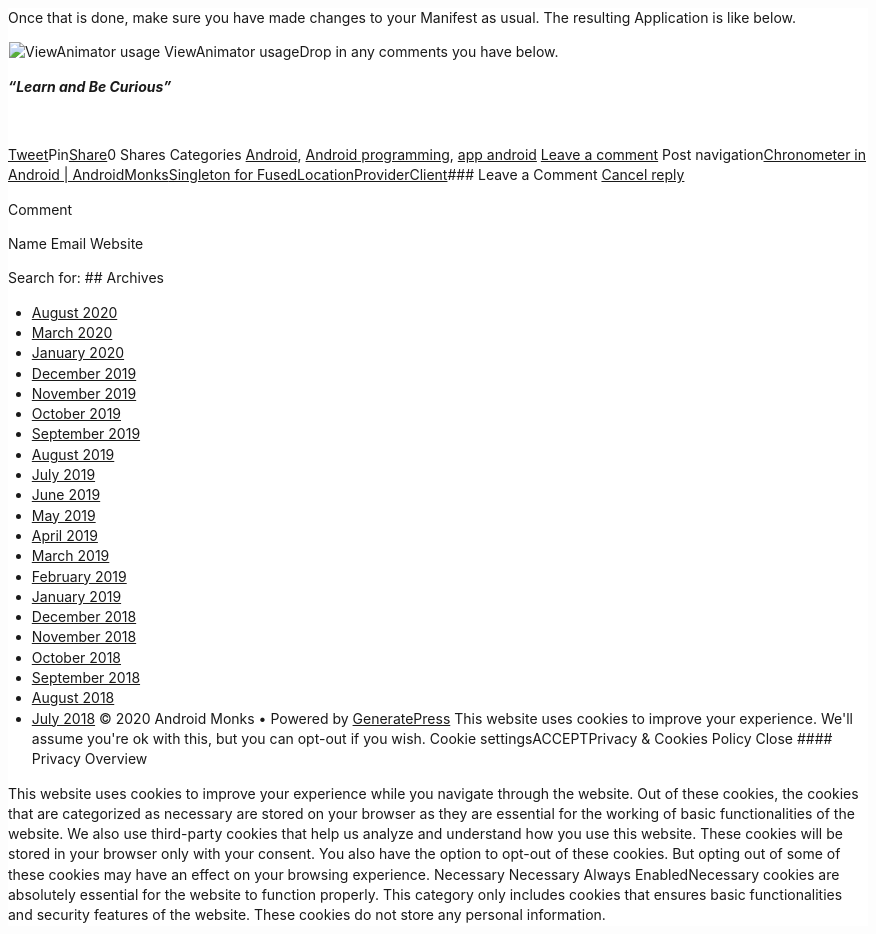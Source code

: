 Once that is done, make sure you have made changes to your Manifest as usual. The resulting Application is like below.

![ViewAnimator usage](data:image/gif;base64,R0lGODlhAQABAIAAAAAAAP///yH5BAEAAAAALAAAAAABAAEAAAIBRAA7)![ViewAnimator usage](https://androidmonks.com/wp-content/uploads/2018/10/viewanimator.gif) ViewAnimator usageDrop in any comments you have below.

***“Learn and Be Curious”***

 

[Tweet](https://twitter.com/intent/tweet?text=ViewAnimator+in+Android++AndroidMonks&url=https%3A%2F%2Fandroidmonks.com%2Fviewanimator%2F)Pin[Share](https://www.facebook.com/share.php?u=https%3A%2F%2Fandroidmonks.com%2Fviewanimator%2F)0 Shares Categories [Android](https://androidmonks.com/category/android/), [Android programming](https://androidmonks.com/category/android-programming/), [app android](https://androidmonks.com/category/app-android/) [Leave a comment](https://androidmonks.com/viewanimator/#respond) Post navigation[Chronometer in Android | AndroidMonks](https://androidmonks.com/chronometer/)[Singleton for FusedLocationProviderClient](https://androidmonks.com/fusedlocationproviderclient-singleton/)### Leave a Comment [Cancel reply](/viewanimator/?utm_source=rss&utm_medium=rss&utm_campaign=viewanimator#respond)

Comment

Name Email Website  

  Search for:   ## Archives

* [August 2020](https://androidmonks.com/2020/08/)
* [March 2020](https://androidmonks.com/2020/03/)
* [January 2020](https://androidmonks.com/2020/01/)
* [December 2019](https://androidmonks.com/2019/12/)
* [November 2019](https://androidmonks.com/2019/11/)
* [October 2019](https://androidmonks.com/2019/10/)
* [September 2019](https://androidmonks.com/2019/09/)
* [August 2019](https://androidmonks.com/2019/08/)
* [July 2019](https://androidmonks.com/2019/07/)
* [June 2019](https://androidmonks.com/2019/06/)
* [May 2019](https://androidmonks.com/2019/05/)
* [April 2019](https://androidmonks.com/2019/04/)
* [March 2019](https://androidmonks.com/2019/03/)
* [February 2019](https://androidmonks.com/2019/02/)
* [January 2019](https://androidmonks.com/2019/01/)
* [December 2018](https://androidmonks.com/2018/12/)
* [November 2018](https://androidmonks.com/2018/11/)
* [October 2018](https://androidmonks.com/2018/10/)
* [September 2018](https://androidmonks.com/2018/09/)
* [August 2018](https://androidmonks.com/2018/08/)
* [July 2018](https://androidmonks.com/2018/07/)
 © 2020 Android Monks • Powered by [GeneratePress](https://generatepress.com) This website uses cookies to improve your experience. We'll assume you're ok with this, but you can opt-out if you wish. Cookie settingsACCEPTPrivacy & Cookies Policy   Close #### Privacy Overview

This website uses cookies to improve your experience while you navigate through the website. Out of these cookies, the cookies that are categorized as necessary are stored on your browser as they are essential for the working of basic functionalities of the website. We also use third-party cookies that help us analyze and understand how you use this website. These cookies will be stored in your browser only with your consent. You also have the option to opt-out of these cookies. But opting out of some of these cookies may have an effect on your browsing experience.  Necessary  Necessary Always EnabledNecessary cookies are absolutely essential for the website to function properly. This category only includes cookies that ensures basic functionalities and security features of the website. These cookies do not store any personal information.
